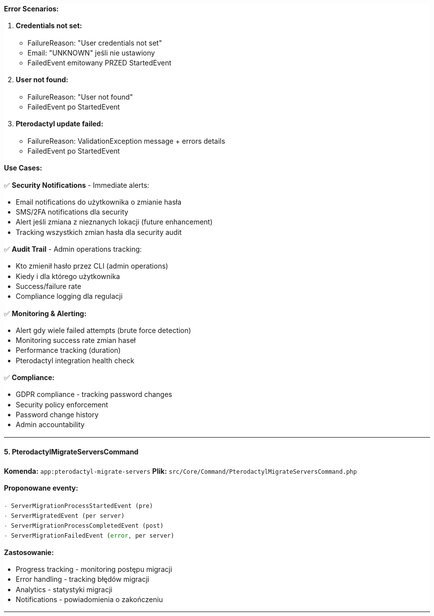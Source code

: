 **Error Scenarios:**

1. **Credentials not set:**
   - FailureReason: "User credentials not set"
   - Email: "UNKNOWN" jeśli nie ustawiony
   - FailedEvent emitowany PRZED StartedEvent

2. **User not found:**
   - FailureReason: "User not found"
   - FailedEvent po StartedEvent

3. **Pterodactyl update failed:**
   - FailureReason: ValidationException message + errors details
   - FailedEvent po StartedEvent

**Use Cases:**

✅ **Security Notifications** - Immediate alerts:
  - Email notifications do użytkownika o zmianie hasła
  - SMS/2FA notifications dla security
  - Alert jeśli zmiana z nieznanych lokacji (future enhancement)
  - Tracking wszystkich zmian hasła dla security audit

✅ **Audit Trail** - Admin operations tracking:
  - Kto zmienił hasło przez CLI (admin operations)
  - Kiedy i dla którego użytkownika
  - Success/failure rate
  - Compliance logging dla regulacji

✅ **Monitoring & Alerting:**
  - Alert gdy wiele failed attempts (brute force detection)
  - Monitoring success rate zmian haseł
  - Performance tracking (duration)
  - Pterodactyl integration health check

✅ **Compliance:**
  - GDPR compliance - tracking password changes
  - Security policy enforcement
  - Password change history
  - Admin accountability

---

#### 5. PterodactylMigrateServersCommand

**Komenda:** `app:pterodactyl-migrate-servers`
**Plik:** `src/Core/Command/PterodactylMigrateServersCommand.php`

**Proponowane eventy:**
```php
- ServerMigrationProcessStartedEvent (pre)
- ServerMigratedEvent (per server)
- ServerMigrationProcessCompletedEvent (post)
- ServerMigrationFailedEvent (error, per server)
```

**Zastosowanie:**
- Progress tracking - monitoring postępu migracji
- Error handling - tracking błędów migracji
- Analytics - statystyki migracji
- Notifications - powiadomienia o zakończeniu

---
